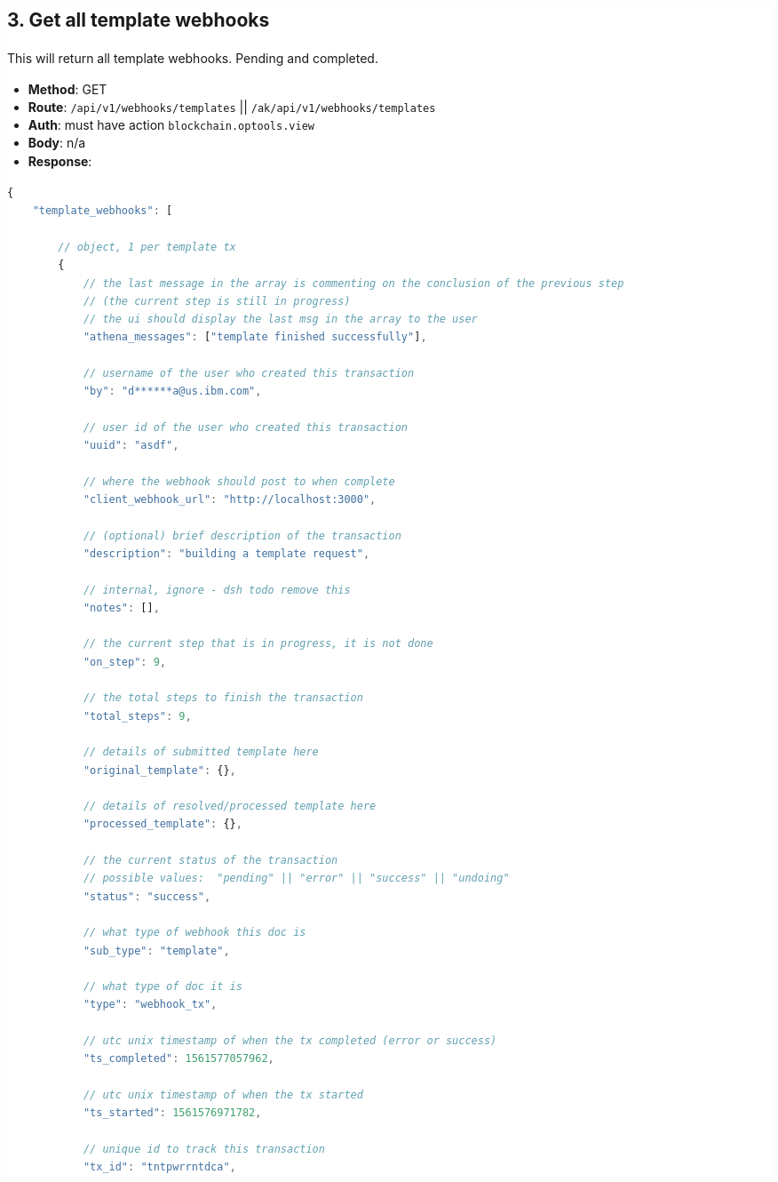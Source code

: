 ## 3. Get all template webhooks
This will return all template webhooks. Pending and completed.
- **Method**: GET
- **Route**: `/api/v1/webhooks/templates` || `/ak/api/v1/webhooks/templates`
- **Auth**: must have action `blockchain.optools.view`
- **Body**: n/a
- **Response**:
```js
{
	"template_webhooks": [

		// object, 1 per template tx
		{
			// the last message in the array is commenting on the conclusion of the previous step
			// (the current step is still in progress)
			// the ui should display the last msg in the array to the user
			"athena_messages": ["template finished successfully"],

			// username of the user who created this transaction
			"by": "d******a@us.ibm.com",

			// user id of the user who created this transaction
			"uuid": "asdf",

			// where the webhook should post to when complete
			"client_webhook_url": "http://localhost:3000",

			// (optional) brief description of the transaction
			"description": "building a template request",

			// internal, ignore - dsh todo remove this
			"notes": [],

			// the current step that is in progress, it is not done
			"on_step": 9,

			// the total steps to finish the transaction
			"total_steps": 9,

			// details of submitted template here
			"original_template": {},

			// details of resolved/processed template here
			"processed_template": {},

			// the current status of the transaction
			// possible values:  "pending" || "error" || "success" || "undoing"
			"status": "success",

			// what type of webhook this doc is
			"sub_type": "template",

			// what type of doc it is
			"type": "webhook_tx",

			// utc unix timestamp of when the tx completed (error or success)
			"ts_completed": 1561577057962,

			// utc unix timestamp of when the tx started
			"ts_started": 1561576971782,

			// unique id to track this transaction
			"tx_id": "tntpwrrntdca",
```